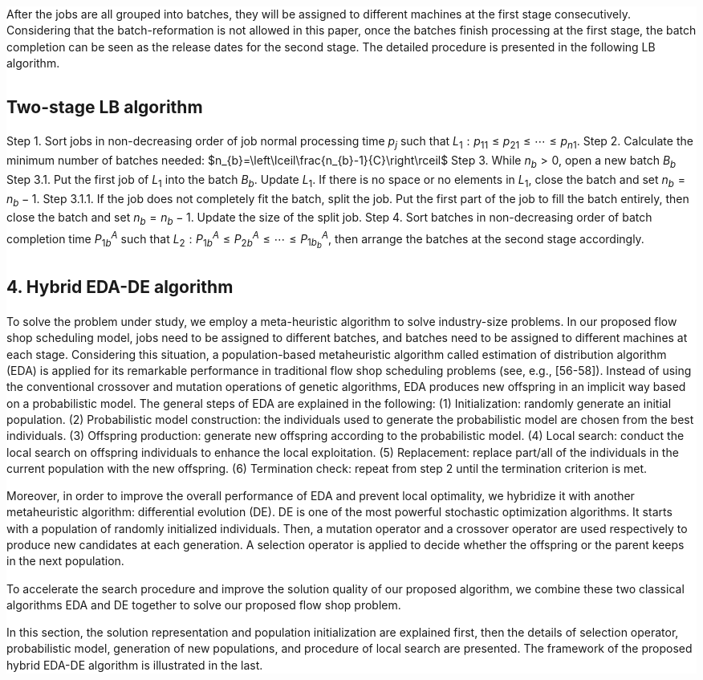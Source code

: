 After the jobs are all grouped into batches, they will be assigned to different machines at the first stage consecutively. Considering that the batch-reformation is not allowed in this paper, once the batches finish processing at the first stage, the batch completion can be seen as the release dates for the second stage. The detailed procedure is presented in the following LB algorithm.

## Two-stage LB algorithm

Step 1. Sort jobs in non-decreasing order of job normal processing time $p_{j}$ such that
$L_{1}: p_{11} \leq p_{21} \leq \cdots \leq p_{n 1}$.
Step 2. Calculate the minimum number of batches needed: $n_{b}=\left\lceil\frac{n_{b}-1}{C}\right\rceil$
Step 3. While $n_{b}>0$, open a new batch $B_{b}$
Step 3.1. Put the first job of $L_{1}$ into the batch $B_{b}$. Update $L_{1}$. If there is no space or no elements in $L_{1}$, close the batch and set $n_{b}=n_{b}-1$.
Step 3.1.1. If the job does not completely fit the batch, split the job. Put the first part of the job to fill the batch entirely, then close the batch and set $n_{b}=n_{b}-1$. Update the size of the split job.
Step 4. Sort batches in non-decreasing order of batch completion time $P_{1 b}^{A}$ such that
$L_{2}: P_{1 b}^{A} \leq P_{2 b}^{A} \leq \cdots \leq P_{1 b_{b}}^{A}$, then arrange the batches at the second stage accordingly.

## 4. Hybrid EDA-DE algorithm

To solve the problem under study, we employ a meta-heuristic algorithm to solve industry-size problems. In our proposed flow shop scheduling model, jobs need to be assigned to different batches, and batches need to be assigned to different machines at each stage. Considering this situation, a population-based metaheuristic algorithm called estimation of distribution algorithm (EDA) is applied for its remarkable performance in traditional flow shop scheduling problems (see, e.g., [56-58]). Instead of using the conventional crossover and mutation operations of genetic algorithms, EDA produces new offspring in an implicit way based on a probabilistic model. The general steps of EDA are explained in the following:
(1) Initialization: randomly generate an initial population.
(2) Probabilistic model construction: the individuals used to generate the probabilistic model are chosen from the best individuals.
(3) Offspring production: generate new offspring according to the probabilistic model.
(4) Local search: conduct the local search on offspring individuals to enhance the local exploitation.
(5) Replacement: replace part/all of the individuals in the current population with the new offspring.
(6) Termination check: repeat from step 2 until the termination criterion is met.

Moreover, in order to improve the overall performance of EDA and prevent local optimality, we hybridize it with another metaheuristic algorithm: differential evolution (DE). DE is one of the most powerful stochastic optimization algorithms. It starts with a population of randomly initialized individuals. Then, a mutation operator and a crossover operator are used respectively to produce new candidates at each generation. A selection operator is
applied to decide whether the offspring or the parent keeps in the next population.

To accelerate the search procedure and improve the solution quality of our proposed algorithm, we combine these two classical algorithms EDA and DE together to solve our proposed flow shop problem.

In this section, the solution representation and population initialization are explained first, then the details of selection operator, probabilistic model, generation of new populations, and procedure of local search are presented. The framework of the proposed hybrid EDA-DE algorithm is illustrated in the last.


[^0]:    * Corresponding authors at: School of Management, Hefei University of Technology, Hefei, Anhui, PR China.